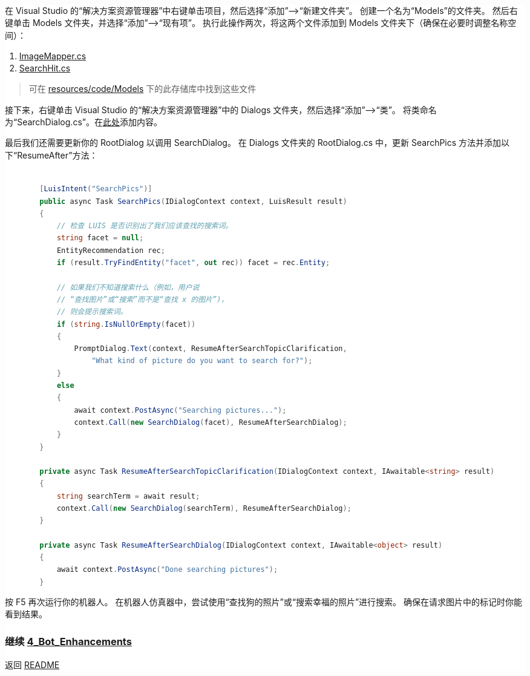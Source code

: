 在 Visual Studio 的“解决方案资源管理器”中右键单击项目，然后选择“添加”-->“新建文件夹”。  创建一个名为“Models”的文件夹。  然后右键单击 Models 文件夹，并选择“添加”-->“现有项”。  执行此操作两次，将这两个文件添加到 Models 文件夹下（确保在必要时调整名称空间）：
1. [ImageMapper.cs](./resources/code/Models/ImageMapper.cs)
2. [SearchHit.cs](./resources/code/Models/SearchHit.cs)

>可在 [resources/code/Models](./resources/code/Models) 下的此存储库中找到这些文件

接下来，右键单击 Visual Studio 的“解决方案资源管理器”中的 Dialogs 文件夹，然后选择“添加”-->“类”。  将类命名为“SearchDialog.cs”。在[此处](./resources/code/SearchDialog.cs)添加内容。

最后我们还需要更新你的 RootDialog 以调用 SearchDialog。  在 Dialogs 文件夹的 RootDialog.cs 中，更新 SearchPics 方法并添加以下“ResumeAfter”方法：

```csharp

        [LuisIntent("SearchPics")]
        public async Task SearchPics(IDialogContext context, LuisResult result)
        {
            // 检查 LUIS 是否识别出了我们应该查找的搜索词。  
            string facet = null;
            EntityRecommendation rec;
            if (result.TryFindEntity("facet", out rec)) facet = rec.Entity;

            // 如果我们不知道搜索什么（例如，用户说
            // “查找图片”或“搜索”而不是“查找 x 的图片”)，
            // 则会提示搜索词。  
            if (string.IsNullOrEmpty(facet))
            {
                PromptDialog.Text(context, ResumeAfterSearchTopicClarification,
                    "What kind of picture do you want to search for?");
            }
            else
            {
                await context.PostAsync("Searching pictures...");
                context.Call(new SearchDialog(facet), ResumeAfterSearchDialog);
            }
        }

        private async Task ResumeAfterSearchTopicClarification(IDialogContext context, IAwaitable<string> result)
        {
            string searchTerm = await result;
            context.Call(new SearchDialog(searchTerm), ResumeAfterSearchDialog);
        }

        private async Task ResumeAfterSearchDialog(IDialogContext context, IAwaitable<object> result)
        {
            await context.PostAsync("Done searching pictures");
        }

```

按 F5 再次运行你的机器人。  在机器人仿真器中，尝试使用“查找狗的照片”或“搜索幸福的照片”进行搜索。  确保在请求图片中的标记时你能看到结果。  


### 继续 [4_Bot_Enhancements](./4_Bot_Enhancements.md)

返回 [README](./0_README.md)